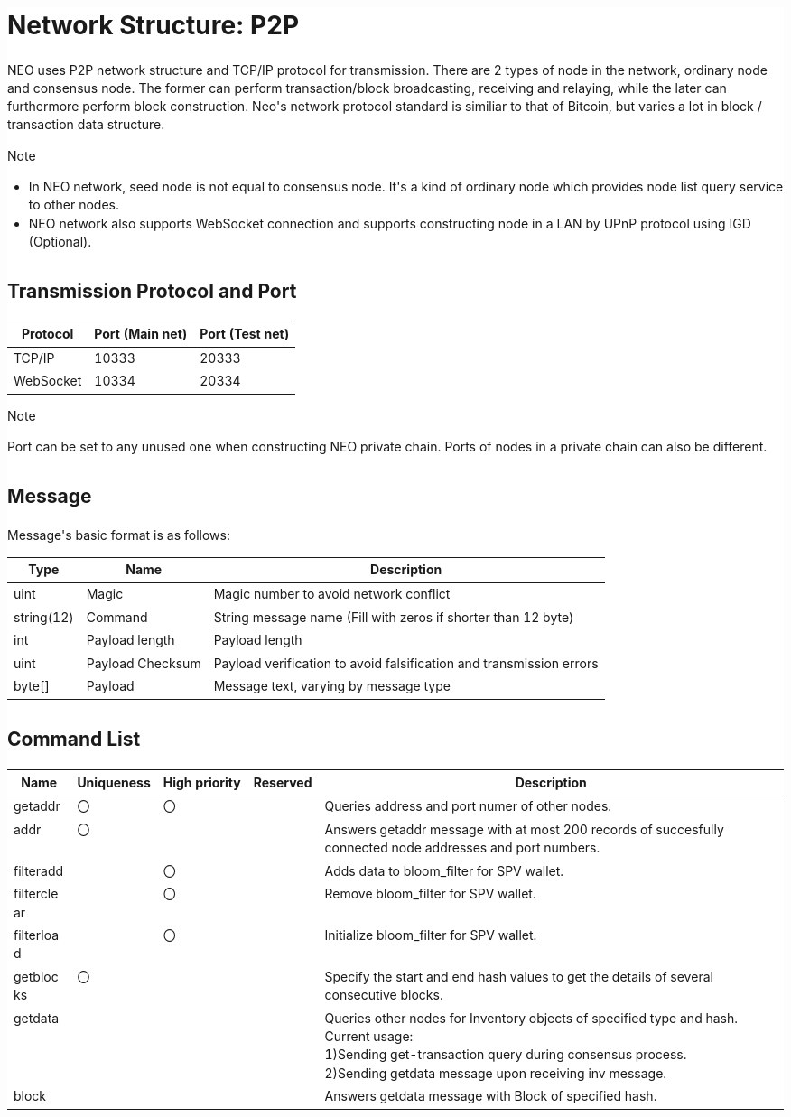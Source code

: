# Network Structure: P2P

NEO uses P2P network structure and TCP/IP protocol for transmission.
There are 2 types of node in the network, ordinary node and consensus node. The former can perform transaction/block broadcasting, receiving and relaying, while the later can furthermore perform block construction.
Neo's network protocol standard is similiar to that of Bitcoin, but varies a lot in block / transaction data structure.

> [!NOTE]
>
> - In NEO network, seed node is not equal to consensus node. It's a kind of ordinary node which provides node list query service to other nodes.
> - NEO network also supports WebSocket connection and supports constructing node in a LAN by UPnP protocol using IGD (Optional).

## Transmission Protocol and Port

| Protocol | Port (Main net) | Port (Test net) |
| --- | --- | --- |
| TCP/IP | 10333 | 20333 |
| WebSocket | 10334 | 20334 |

> [!Note]
>
> Port can be set to any unused one when constructing NEO private chain. Ports of nodes in a private chain can also be different.

## Message

Message's basic format is as follows:

| Type | Name | Description |
| --- | --- | --- |
| uint | Magic | Magic number to avoid network conflict |
| string(12) | Command | String message name (Fill with zeros if shorter than 12 byte) |
| int | Payload length | Payload length |
| uint | Payload Checksum | Payload verification to avoid falsification and transmission errors |
| byte[] | Payload | Message text, varying by message type |

## Command List

| <nobr>Name</nobr> | <nobr>Uniqueness</nobr> | <nobr>High priority</nobr> | <nobr>Reserved</nobr> | Description |
| --- | --- | --- | --- | --- |
| getaddr | 〇 | 〇 |  | Queries address and port numer of other nodes. |
| addr | 〇 |  |  | Answers getaddr message with at most 200 records of succesfully connected node addresses and port numbers. |
| filteradd |  | 〇 |  | Adds data to bloom_filter for SPV wallet. |
| filterclear |  | 〇 |  | Remove bloom_filter for SPV wallet. |
| filterload |  | 〇 |  | Initialize bloom_filter for SPV wallet. |
| getblocks | 〇 |  |  | Specify the start and end hash values ​​to get the details of several consecutive blocks. |
| getdata |  |  |  | Queries other nodes for Inventory objects of specified type and hash. <br>Current usage: <br>1)Sending get-transaction query during consensus process. <br>2)Sending getdata message upon receiving inv message. |
| block |  |  |  | Answers getdata message with Block of specified hash. |
